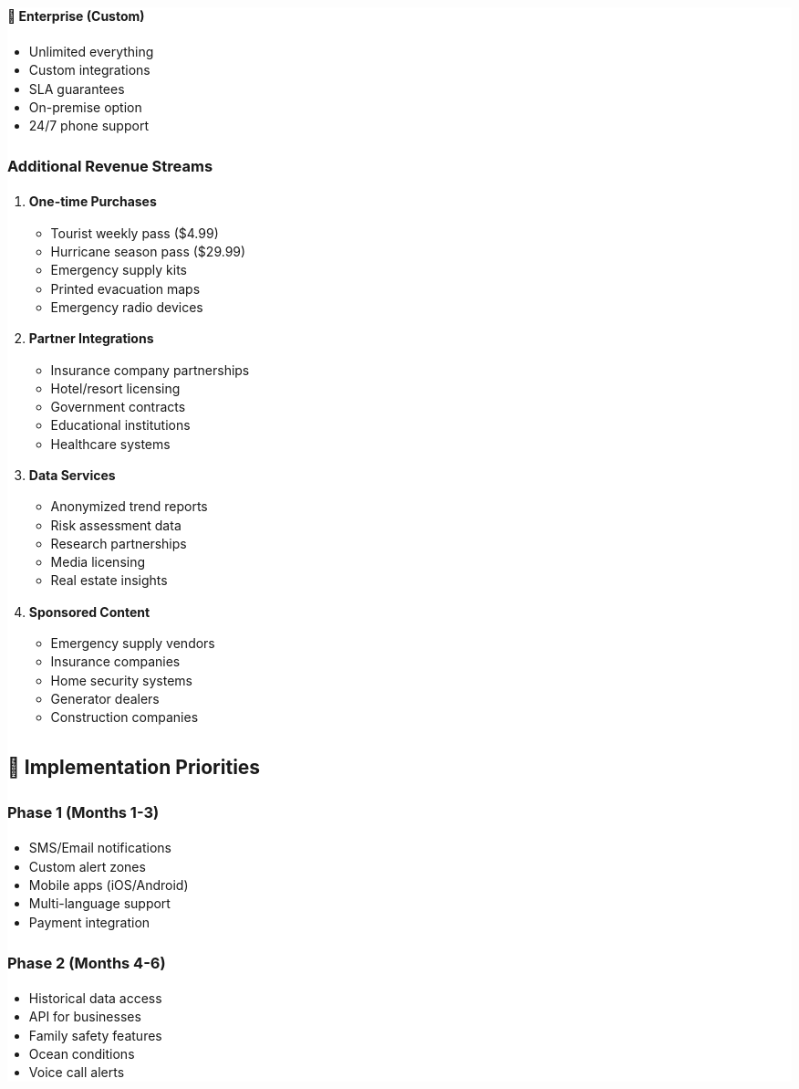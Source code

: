 #### 🏢 **Enterprise** (Custom)
- Unlimited everything
- Custom integrations
- SLA guarantees
- On-premise option
- 24/7 phone support

### **Additional Revenue Streams**

1. **One-time Purchases**
   - Tourist weekly pass ($4.99)
   - Hurricane season pass ($29.99)
   - Emergency supply kits
   - Printed evacuation maps
   - Emergency radio devices

2. **Partner Integrations**
   - Insurance company partnerships
   - Hotel/resort licensing
   - Government contracts
   - Educational institutions
   - Healthcare systems

3. **Data Services**
   - Anonymized trend reports
   - Risk assessment data
   - Research partnerships
   - Media licensing
   - Real estate insights

4. **Sponsored Content**
   - Emergency supply vendors
   - Insurance companies
   - Home security systems
   - Generator dealers
   - Construction companies

## 🚀 Implementation Priorities

### Phase 1 (Months 1-3)
- SMS/Email notifications
- Custom alert zones
- Mobile apps (iOS/Android)
- Multi-language support
- Payment integration

### Phase 2 (Months 4-6)
- Historical data access
- API for businesses
- Family safety features
- Ocean conditions
- Voice call alerts
